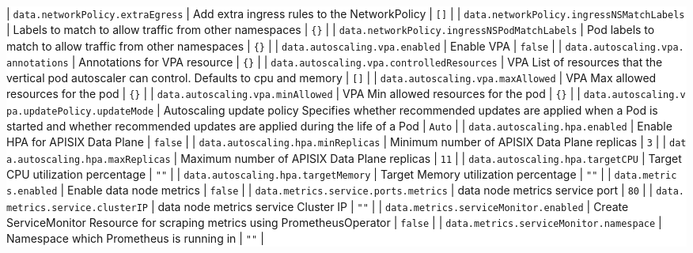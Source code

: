 | `data.networkPolicy.extraEgress`                         | Add extra ingress rules to the NetworkPolicy                                                                                                                                                                                | `[]`                |
| `data.networkPolicy.ingressNSMatchLabels`                | Labels to match to allow traffic from other namespaces                                                                                                                                                                      | `{}`                |
| `data.networkPolicy.ingressNSPodMatchLabels`             | Pod labels to match to allow traffic from other namespaces                                                                                                                                                                  | `{}`                |
| `data.autoscaling.vpa.enabled`                           | Enable VPA                                                                                                                                                                                                                  | `false`             |
| `data.autoscaling.vpa.annotations`                       | Annotations for VPA resource                                                                                                                                                                                                | `{}`                |
| `data.autoscaling.vpa.controlledResources`               | VPA List of resources that the vertical pod autoscaler can control. Defaults to cpu and memory                                                                                                                              | `[]`                |
| `data.autoscaling.vpa.maxAllowed`                        | VPA Max allowed resources for the pod                                                                                                                                                                                       | `{}`                |
| `data.autoscaling.vpa.minAllowed`                        | VPA Min allowed resources for the pod                                                                                                                                                                                       | `{}`                |
| `data.autoscaling.vpa.updatePolicy.updateMode`           | Autoscaling update policy Specifies whether recommended updates are applied when a Pod is started and whether recommended updates are applied during the life of a Pod                                                      | `Auto`              |
| `data.autoscaling.hpa.enabled`                           | Enable HPA for APISIX Data Plane                                                                                                                                                                                            | `false`             |
| `data.autoscaling.hpa.minReplicas`                       | Minimum number of APISIX Data Plane replicas                                                                                                                                                                                | `3`                 |
| `data.autoscaling.hpa.maxReplicas`                       | Maximum number of APISIX Data Plane replicas                                                                                                                                                                                | `11`                |
| `data.autoscaling.hpa.targetCPU`                         | Target CPU utilization percentage                                                                                                                                                                                           | `""`                |
| `data.autoscaling.hpa.targetMemory`                      | Target Memory utilization percentage                                                                                                                                                                                        | `""`                |
| `data.metrics.enabled`                                   | Enable data node metrics                                                                                                                                                                                                    | `false`             |
| `data.metrics.service.ports.metrics`                     | data node metrics service port                                                                                                                                                                                              | `80`                |
| `data.metrics.service.clusterIP`                         | data node metrics service Cluster IP                                                                                                                                                                                        | `""`                |
| `data.metrics.serviceMonitor.enabled`                    | Create ServiceMonitor Resource for scraping metrics using PrometheusOperator                                                                                                                                                | `false`             |
| `data.metrics.serviceMonitor.namespace`                  | Namespace which Prometheus is running in                                                                                                                                                                                    | `""`                |